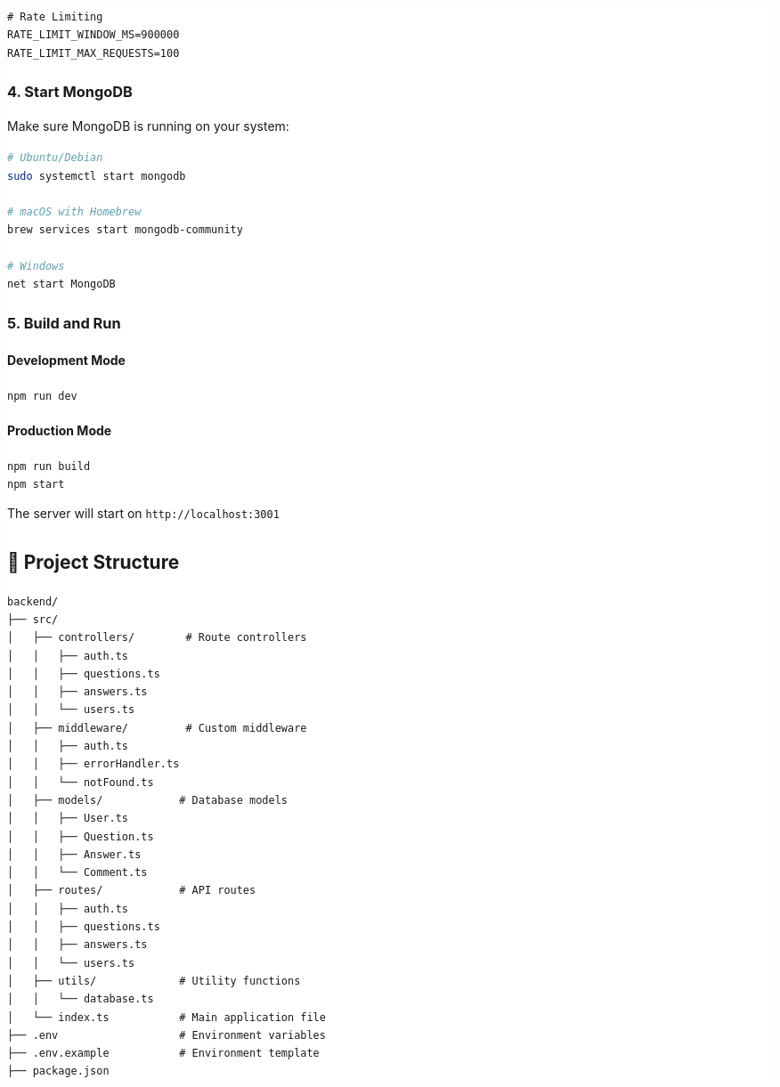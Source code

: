 ```env
# Rate Limiting
RATE_LIMIT_WINDOW_MS=900000
RATE_LIMIT_MAX_REQUESTS=100
```

### 4. Start MongoDB

Make sure MongoDB is running on your system:

```bash
# Ubuntu/Debian
sudo systemctl start mongodb

# macOS with Homebrew
brew services start mongodb-community

# Windows
net start MongoDB
```

### 5. Build and Run

#### Development Mode
```bash
npm run dev
```

#### Production Mode
```bash
npm run build
npm start
```

The server will start on `http://localhost:3001`

## 📁 Project Structure

```
backend/
├── src/
│   ├── controllers/        # Route controllers
│   │   ├── auth.ts
│   │   ├── questions.ts
│   │   ├── answers.ts
│   │   └── users.ts
│   ├── middleware/         # Custom middleware
│   │   ├── auth.ts
│   │   ├── errorHandler.ts
│   │   └── notFound.ts
│   ├── models/            # Database models
│   │   ├── User.ts
│   │   ├── Question.ts
│   │   ├── Answer.ts
│   │   └── Comment.ts
│   ├── routes/            # API routes
│   │   ├── auth.ts
│   │   ├── questions.ts
│   │   ├── answers.ts
│   │   └── users.ts
│   ├── utils/             # Utility functions
│   │   └── database.ts
│   └── index.ts           # Main application file
├── .env                   # Environment variables
├── .env.example           # Environment template
├── package.json
```